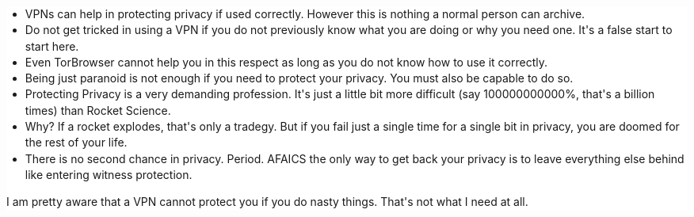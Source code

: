   - VPNs can help in protecting privacy if used correctly.  However this is nothing a normal person can archive.
  - Do not get tricked in using a VPN if you do not previously know what you are doing or why you need one.  It's a false start to start here.
  - Even TorBrowser cannot help you in this respect as long as you do not know how to use it correctly.
  - Being just paranoid is not enough if you need to protect your privacy.  You must also be capable to do so.
  - Protecting Privacy is a very demanding profession.  It's just a little bit more difficult (say 100000000000%, that's a billion times) than Rocket Science.
  - Why?  If a rocket explodes, that's only a tradegy.  But if you fail just a single time for a single bit in privacy, you are doomed for the rest of your life.
  - There is no second chance in privacy.  Period.  AFAICS the only way to get back your privacy is to leave everything else behind like entering witness protection.

I am pretty aware that a VPN cannot protect you if you do nasty things.  That's not what I need at all.
